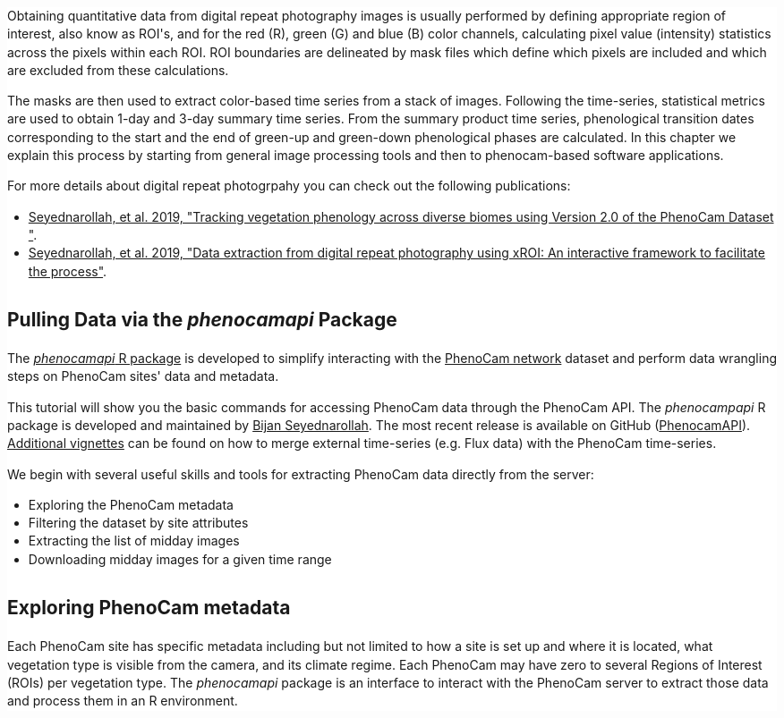 Obtaining quantitative data from digital repeat photography images is usually
performed by defining appropriate region of interest, also know as ROI's,
and for the red (R), green (G) and blue (B) color channels, calculating
pixel value (intensity) statistics across the pixels within each ROI.
ROI boundaries are delineated by mask files which define which pixels
are included and which are excluded from these calculations.

The masks are then used to extract color-based time series from a stack of images.
Following the time-series, statistical metrics are used to obtain
1-day and 3-day summary time series.
From the summary product time series, phenological transition dates
corresponding to the start and the end of green-up and green-down
phenological phases are calculated.
In this chapter we explain this process by starting from general
image processing tools and then to phenocam-based software applications.

For more details about digital repeat photogrpahy you can check out the following publications:
- <a href="https://bnasr.github.io/papers/Seyednasrollah_et_al_2019_SciData.pdf">Seyednarollah, et al. 2019, "Tracking vegetation phenology across diverse biomes using Version 2.0 of the PhenoCam Dataset "</a>.
- <a href="https://bnasr.github.io/papers/Seyednasrollah_et_al_2019_PRS.pdf">Seyednarollah, et al. 2019, "Data extraction from digital repeat photography using xROI: An interactive framework to facilitate the process"</a>.

## Pulling Data via the *phenocamapi* Package

The <a href="https://cran.r-project.org/web/packages/phenocamapi/index.html" target="_blank"> *phenocamapi* R package</a>
is developed to simplify interacting with the
<a href="https://phenocam.sr.unh.edu" target="_blank">PhenoCam network</a>
dataset and perform data wrangling steps on PhenoCam sites' data and metadata.

This tutorial will show you the basic commands for accessing PhenoCam data
through the PhenoCam API. The *phenocampapi* R package is developed and maintained by
<a href="https://bnasr.github.io/" target="_blank">Bijan Seyednarollah</a>.
The most recent release is available on GitHub (<a href="https://github.com/bnasr/phenocamapi" target="_blank">PhenocamAPI</a>).
<a href="https://github.com/bnasr/phenocamapi/tree/master/vignettes" target ="_blank">Additional vignettes</a>
can be found on how to merge external time-series (e.g. Flux data) with the
PhenoCam time-series.

We begin with several useful skills and tools for extracting PhenoCam data
directly from the server:

- Exploring the PhenoCam metadata
- Filtering the dataset by site attributes
- Extracting the list of midday images
- Downloading midday images for a given time range

## Exploring PhenoCam metadata

Each PhenoCam site has specific metadata including but not limited to how a site
is set up and where it is located, what vegetation type is visible from the
camera, and its climate regime. Each PhenoCam may have zero to several Regions
of Interest (ROIs) per vegetation type. The *phenocamapi* package is an
interface to interact with the PhenoCam server to extract those data and
process them in an R environment.
